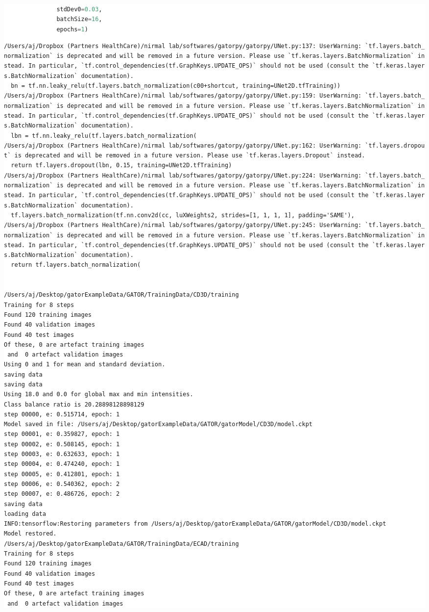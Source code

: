 ```python
               stdDev0=0.03,
               batchSize=16,
               epochs=1)
```

    /Users/aj/Dropbox (Partners HealthCare)/nirmal lab/softwares/gatorpy/gatorpy/UNet.py:137: UserWarning: `tf.layers.batch_normalization` is deprecated and will be removed in a future version. Please use `tf.keras.layers.BatchNormalization` instead. In particular, `tf.control_dependencies(tf.GraphKeys.UPDATE_OPS)` should not be used (consult the `tf.keras.layers.BatchNormalization` documentation).
      bn = tf.nn.leaky_relu(tf.layers.batch_normalization(c00+shortcut, training=UNet2D.tfTraining))
    /Users/aj/Dropbox (Partners HealthCare)/nirmal lab/softwares/gatorpy/gatorpy/UNet.py:159: UserWarning: `tf.layers.batch_normalization` is deprecated and will be removed in a future version. Please use `tf.keras.layers.BatchNormalization` instead. In particular, `tf.control_dependencies(tf.GraphKeys.UPDATE_OPS)` should not be used (consult the `tf.keras.layers.BatchNormalization` documentation).
      lbn = tf.nn.leaky_relu(tf.layers.batch_normalization(
    /Users/aj/Dropbox (Partners HealthCare)/nirmal lab/softwares/gatorpy/gatorpy/UNet.py:162: UserWarning: `tf.layers.dropout` is deprecated and will be removed in a future version. Please use `tf.keras.layers.Dropout` instead.
      return tf.layers.dropout(lbn, 0.15, training=UNet2D.tfTraining)
    /Users/aj/Dropbox (Partners HealthCare)/nirmal lab/softwares/gatorpy/gatorpy/UNet.py:224: UserWarning: `tf.layers.batch_normalization` is deprecated and will be removed in a future version. Please use `tf.keras.layers.BatchNormalization` instead. In particular, `tf.control_dependencies(tf.GraphKeys.UPDATE_OPS)` should not be used (consult the `tf.keras.layers.BatchNormalization` documentation).
      tf.layers.batch_normalization(tf.nn.conv2d(cc, luXWeights2, strides=[1, 1, 1, 1], padding='SAME'),
    /Users/aj/Dropbox (Partners HealthCare)/nirmal lab/softwares/gatorpy/gatorpy/UNet.py:245: UserWarning: `tf.layers.batch_normalization` is deprecated and will be removed in a future version. Please use `tf.keras.layers.BatchNormalization` instead. In particular, `tf.control_dependencies(tf.GraphKeys.UPDATE_OPS)` should not be used (consult the `tf.keras.layers.BatchNormalization` documentation).
      return tf.layers.batch_normalization(


    /Users/aj/Desktop/gatorExampleData/GATOR/TrainingData/CD3D/training
    Training for 8 steps
    Found 120 training images
    Found 40 validation images
    Found 40 test images
    Of these, 0 are artefact training images
     and  0 artefact validation images
    Using 0 and 1 for mean and standard deviation.
    saving data
    saving data
    Using 18.0 and 0.0 for global max and min intensities.
    Class balance ratio is 20.28898128898129
    step 00000, e: 0.515714, epoch: 1
    Model saved in file: /Users/aj/Desktop/gatorExampleData/GATOR/gatorModel/CD3D/model.ckpt
    step 00001, e: 0.359827, epoch: 1
    step 00002, e: 0.508145, epoch: 1
    step 00003, e: 0.632633, epoch: 1
    step 00004, e: 0.474240, epoch: 1
    step 00005, e: 0.412801, epoch: 1
    step 00006, e: 0.540362, epoch: 2
    step 00007, e: 0.486726, epoch: 2
    saving data
    loading data
    INFO:tensorflow:Restoring parameters from /Users/aj/Desktop/gatorExampleData/GATOR/gatorModel/CD3D/model.ckpt
    Model restored.
    /Users/aj/Desktop/gatorExampleData/GATOR/TrainingData/ECAD/training
    Training for 8 steps
    Found 120 training images
    Found 40 validation images
    Found 40 test images
    Of these, 0 are artefact training images
     and  0 artefact validation images